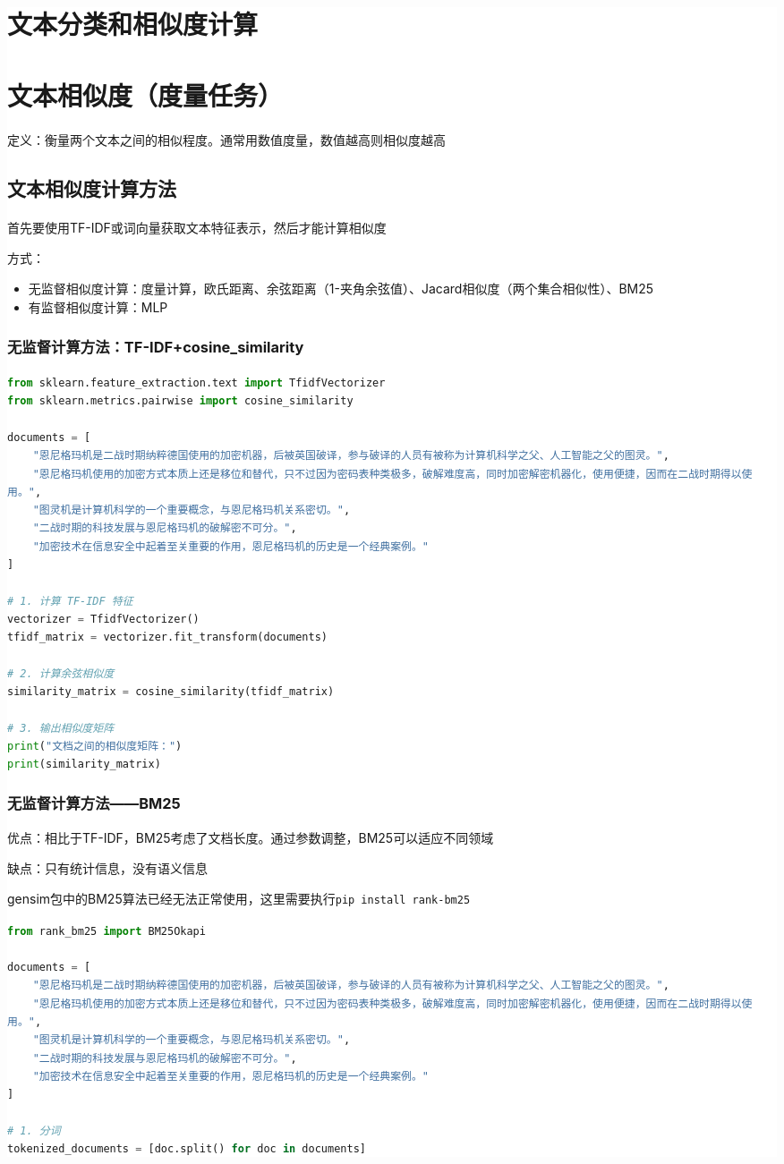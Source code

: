 # 文本分类和相似度计算



# 文本相似度（度量任务）

定义：衡量两个文本之间的相似程度。通常用数值度量，数值越高则相似度越高

## 文本相似度计算方法

首先要使用TF-IDF或词向量获取文本特征表示，然后才能计算相似度

方式：

- 无监督相似度计算：度量计算，欧氏距离、余弦距离（1-夹角余弦值）、Jacard相似度（两个集合相似性）、BM25
- 有监督相似度计算：MLP

### 无监督计算方法：TF-IDF+cosine_similarity


```python
from sklearn.feature_extraction.text import TfidfVectorizer
from sklearn.metrics.pairwise import cosine_similarity

documents = [
    "恩尼格玛机是二战时期纳粹德国使用的加密机器，后被英国破译，参与破译的人员有被称为计算机科学之父、人工智能之父的图灵。",
    "恩尼格玛机使用的加密方式本质上还是移位和替代，只不过因为密码表种类极多，破解难度高，同时加密解密机器化，使用便捷，因而在二战时期得以使用。",
    "图灵机是计算机科学的一个重要概念，与恩尼格玛机关系密切。",
    "二战时期的科技发展与恩尼格玛机的破解密不可分。",
    "加密技术在信息安全中起着至关重要的作用，恩尼格玛机的历史是一个经典案例。"
]

# 1. 计算 TF-IDF 特征
vectorizer = TfidfVectorizer()
tfidf_matrix = vectorizer.fit_transform(documents)

# 2. 计算余弦相似度
similarity_matrix = cosine_similarity(tfidf_matrix)

# 3. 输出相似度矩阵
print("文档之间的相似度矩阵：")
print(similarity_matrix)
```

### 无监督计算方法——BM25

优点：相比于TF-IDF，BM25考虑了文档长度。通过参数调整，BM25可以适应不同领域

缺点：只有统计信息，没有语义信息

gensim包中的BM25算法已经无法正常使用，这里需要执行`pip install rank-bm25`

```python
from rank_bm25 import BM25Okapi

documents = [
    "恩尼格玛机是二战时期纳粹德国使用的加密机器，后被英国破译，参与破译的人员有被称为计算机科学之父、人工智能之父的图灵。",
    "恩尼格玛机使用的加密方式本质上还是移位和替代，只不过因为密码表种类极多，破解难度高，同时加密解密机器化，使用便捷，因而在二战时期得以使用。",
    "图灵机是计算机科学的一个重要概念，与恩尼格玛机关系密切。",
    "二战时期的科技发展与恩尼格玛机的破解密不可分。",
    "加密技术在信息安全中起着至关重要的作用，恩尼格玛机的历史是一个经典案例。"
]

# 1. 分词
tokenized_documents = [doc.split() for doc in documents]

```